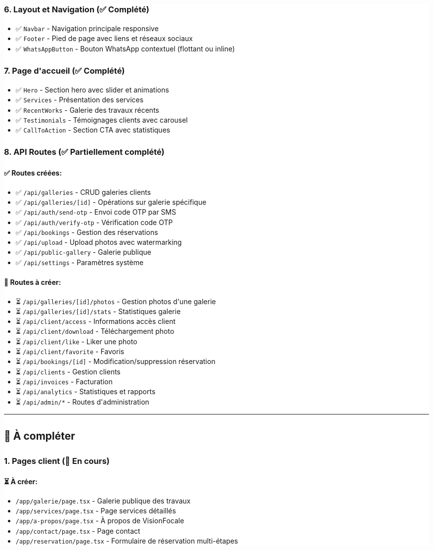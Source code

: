 ### 6. Layout et Navigation (✅ Complété)
- ✅ `Navbar` - Navigation principale responsive
- ✅ `Footer` - Pied de page avec liens et réseaux sociaux
- ✅ `WhatsAppButton` - Bouton WhatsApp contextuel (flottant ou inline)

### 7. Page d'accueil (✅ Complété)
- ✅ `Hero` - Section hero avec slider et animations
- ✅ `Services` - Présentation des services
- ✅ `RecentWorks` - Galerie des travaux récents
- ✅ `Testimonials` - Témoignages clients avec carousel
- ✅ `CallToAction` - Section CTA avec statistiques

### 8. API Routes (✅ Partiellement complété)

#### ✅ Routes créées:
- ✅ `/api/galleries` - CRUD galeries clients
- ✅ `/api/galleries/[id]` - Opérations sur galerie spécifique
- ✅ `/api/auth/send-otp` - Envoi code OTP par SMS
- ✅ `/api/auth/verify-otp` - Vérification code OTP
- ✅ `/api/bookings` - Gestion des réservations
- ✅ `/api/upload` - Upload photos avec watermarking
- ✅ `/api/public-gallery` - Galerie publique
- ✅ `/api/settings` - Paramètres système

#### 🔄 Routes à créer:
- ⏳ `/api/galleries/[id]/photos` - Gestion photos d'une galerie
- ⏳ `/api/galleries/[id]/stats` - Statistiques galerie
- ⏳ `/api/client/access` - Informations accès client
- ⏳ `/api/client/download` - Téléchargement photo
- ⏳ `/api/client/like` - Liker une photo
- ⏳ `/api/client/favorite` - Favoris
- ⏳ `/api/bookings/[id]` - Modification/suppression réservation
- ⏳ `/api/clients` - Gestion clients
- ⏳ `/api/invoices` - Facturation
- ⏳ `/api/analytics` - Statistiques et rapports
- ⏳ `/api/admin/*` - Routes d'administration

---

## 🔄 À compléter

### 1. Pages client (🔄 En cours)

#### ⏳ À créer:
- `/app/galerie/page.tsx` - Galerie publique des travaux
- `/app/services/page.tsx` - Page services détaillés
- `/app/a-propos/page.tsx` - À propos de VisionFocale
- `/app/contact/page.tsx` - Page contact
- `/app/reservation/page.tsx` - Formulaire de réservation multi-étapes
